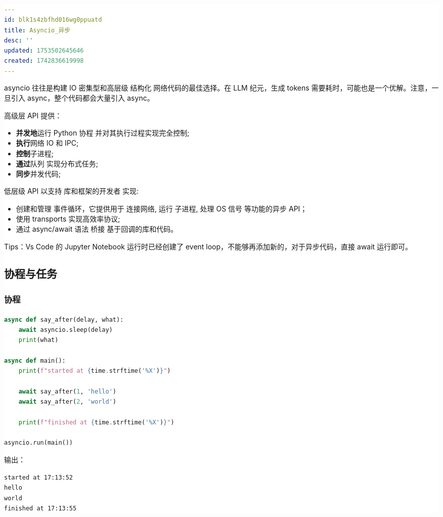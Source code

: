 ```yaml
---
id: blk1s4zbfhd016wg0ppuatd
title: Asyncio_异步
desc: ''
updated: 1753502645646
created: 1742836619998
---
```


asyncio 往往是构建 IO 密集型和高层级 结构化 网络代码的最佳选择。在 LLM 纪元，生成 tokens 需要耗时，可能也是一个优解。注意，一旦引入 async，整个代码都会大量引入 async。

高级层 API 提供：
- **并发地**运行 Python 协程 并对其执行过程实现完全控制;
- **执行**网络 IO 和 IPC;
- **控制**子进程;
- **通过**队列 实现分布式任务;
- **同步**并发代码;

低层级 API 以支持 库和框架的开发者 实现:
- 创建和管理 事件循环，它提供用于 连接网络, 运行 子进程, 处理 OS 信号 等功能的异步 API；
- 使用 transports 实现高效率协议;
- 通过 async/await 语法 桥接 基于回调的库和代码。

Tips：Vs Code 的 Jupyter Notebook 运行时已经创建了 event loop，不能够再添加新的，对于异步代码，直接 await 运行即可。

## 协程与任务

### 协程

```py
async def say_after(delay, what):
    await asyncio.sleep(delay)
    print(what)

async def main():
    print(f"started at {time.strftime('%X')}")

    await say_after(1, 'hello')
    await say_after(2, 'world')

    print(f"finished at {time.strftime('%X')}")

asyncio.run(main())
```

输出：

```
started at 17:13:52
hello
world
finished at 17:13:55
```
